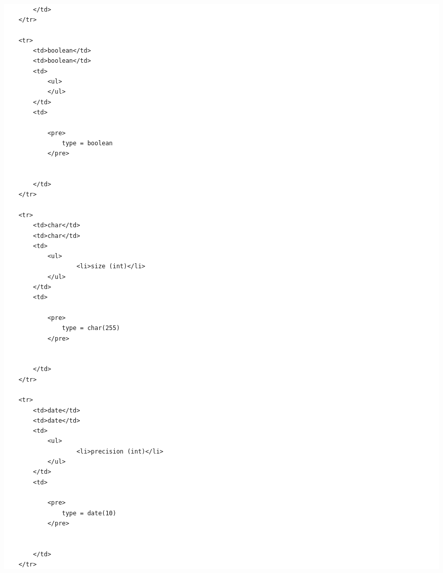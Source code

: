                 
            </td>
        </tr>
        
        <tr>
            <td>boolean</td>
            <td>boolean</td>
            <td>
                <ul>
                </ul>
            </td>
            <td>
                
                <pre>
                    type = boolean
                </pre>
                
                
            </td>
        </tr>
        
        <tr>
            <td>char</td>
            <td>char</td>
            <td>
                <ul>
                        <li>size (int)</li>
                </ul>
            </td>
            <td>
                
                <pre>
                    type = char(255)
                </pre>
                
                
            </td>
        </tr>
        
        <tr>
            <td>date</td>
            <td>date</td>
            <td>
                <ul>
                        <li>precision (int)</li>
                </ul>
            </td>
            <td>
                
                <pre>
                    type = date(10)
                </pre>
                
                
            </td>
        </tr>
        